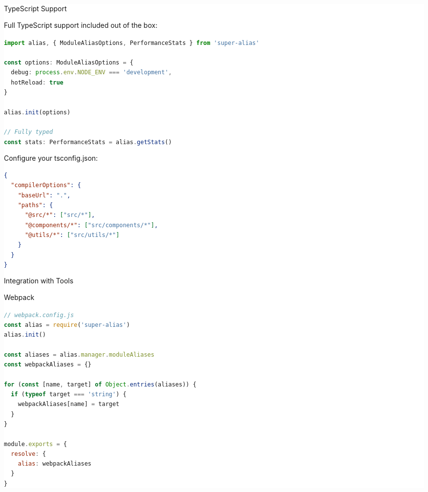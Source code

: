 TypeScript Support

Full TypeScript support included out of the box:

```typescript
import alias, { ModuleAliasOptions, PerformanceStats } from 'super-alias'

const options: ModuleAliasOptions = {
  debug: process.env.NODE_ENV === 'development',
  hotReload: true
}

alias.init(options)

// Fully typed
const stats: PerformanceStats = alias.getStats()
```

Configure your tsconfig.json:

```json
{
  "compilerOptions": {
    "baseUrl": ".",
    "paths": {
      "@src/*": ["src/*"],
      "@components/*": ["src/components/*"],
      "@utils/*": ["src/utils/*"]
    }
  }
}
```

Integration with Tools

Webpack

```javascript
// webpack.config.js
const alias = require('super-alias')
alias.init()

const aliases = alias.manager.moduleAliases
const webpackAliases = {}

for (const [name, target] of Object.entries(aliases)) {
  if (typeof target === 'string') {
    webpackAliases[name] = target
  }
}

module.exports = {
  resolve: {
    alias: webpackAliases
  }
}
```
